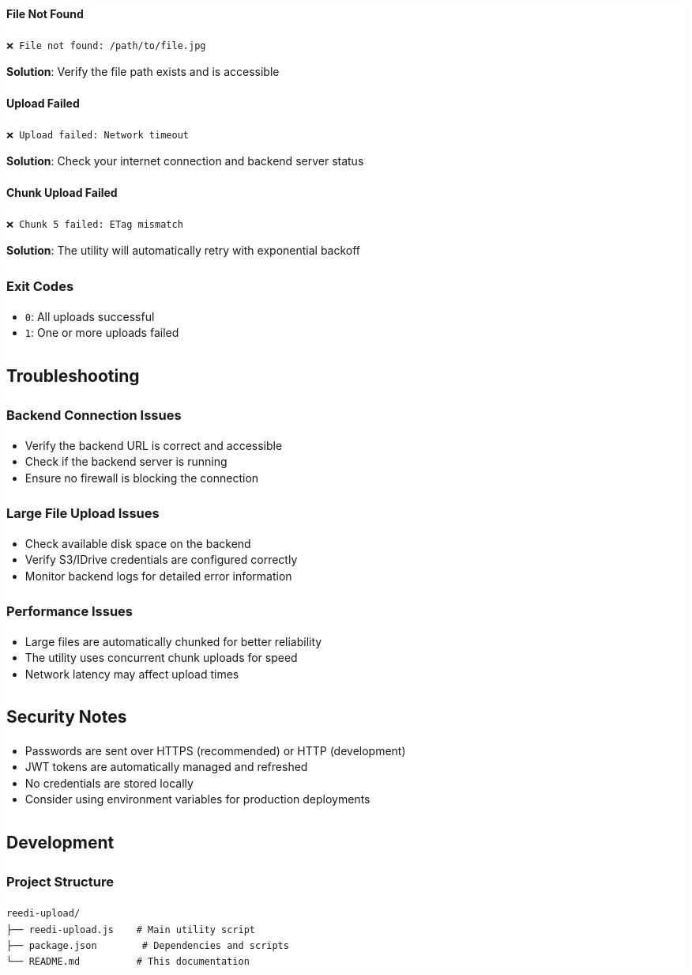 #### File Not Found
```
❌ File not found: /path/to/file.jpg
```
**Solution**: Verify the file path exists and is accessible

#### Upload Failed
```
❌ Upload failed: Network timeout
```
**Solution**: Check your internet connection and backend server status

#### Chunk Upload Failed
```
❌ Chunk 5 failed: ETag mismatch
```
**Solution**: The utility will automatically retry with exponential backoff

### Exit Codes
- `0`: All uploads successful
- `1`: One or more uploads failed

## Troubleshooting

### Backend Connection Issues
- Verify the backend URL is correct and accessible
- Check if the backend server is running
- Ensure no firewall is blocking the connection

### Large File Upload Issues
- Check available disk space on the backend
- Verify S3/IDrive credentials are configured correctly
- Monitor backend logs for detailed error information

### Performance Issues
- Large files are automatically chunked for better reliability
- The utility uses concurrent chunk uploads for speed
- Network latency may affect upload times

## Security Notes

- Passwords are sent over HTTPS (recommended) or HTTP (development)
- JWT tokens are automatically managed and refreshed
- No credentials are stored locally
- Consider using environment variables for production deployments

## Development

### Project Structure
```
reedi-upload/
├── reedi-upload.js    # Main utility script
├── package.json        # Dependencies and scripts
└── README.md          # This documentation
```
